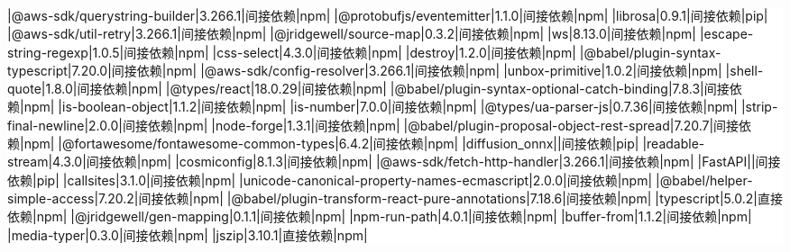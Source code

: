 |@aws-sdk/querystring-builder|3.266.1|间接依赖|npm|
|@protobufjs/eventemitter|1.1.0|间接依赖|npm|
|librosa|0.9.1|间接依赖|pip|
|@aws-sdk/util-retry|3.266.1|间接依赖|npm|
|@jridgewell/source-map|0.3.2|间接依赖|npm|
|ws|8.13.0|间接依赖|npm|
|escape-string-regexp|1.0.5|间接依赖|npm|
|css-select|4.3.0|间接依赖|npm|
|destroy|1.2.0|间接依赖|npm|
|@babel/plugin-syntax-typescript|7.20.0|间接依赖|npm|
|@aws-sdk/config-resolver|3.266.1|间接依赖|npm|
|unbox-primitive|1.0.2|间接依赖|npm|
|shell-quote|1.8.0|间接依赖|npm|
|@types/react|18.0.29|间接依赖|npm|
|@babel/plugin-syntax-optional-catch-binding|7.8.3|间接依赖|npm|
|is-boolean-object|1.1.2|间接依赖|npm|
|is-number|7.0.0|间接依赖|npm|
|@types/ua-parser-js|0.7.36|间接依赖|npm|
|strip-final-newline|2.0.0|间接依赖|npm|
|node-forge|1.3.1|间接依赖|npm|
|@babel/plugin-proposal-object-rest-spread|7.20.7|间接依赖|npm|
|@fortawesome/fontawesome-common-types|6.4.2|间接依赖|npm|
|diffusion_onnx||间接依赖|pip|
|readable-stream|4.3.0|间接依赖|npm|
|cosmiconfig|8.1.3|间接依赖|npm|
|@aws-sdk/fetch-http-handler|3.266.1|间接依赖|npm|
|FastAPI||间接依赖|pip|
|callsites|3.1.0|间接依赖|npm|
|unicode-canonical-property-names-ecmascript|2.0.0|间接依赖|npm|
|@babel/helper-simple-access|7.20.2|间接依赖|npm|
|@babel/plugin-transform-react-pure-annotations|7.18.6|间接依赖|npm|
|typescript|5.0.2|直接依赖|npm|
|@jridgewell/gen-mapping|0.1.1|间接依赖|npm|
|npm-run-path|4.0.1|间接依赖|npm|
|buffer-from|1.1.2|间接依赖|npm|
|media-typer|0.3.0|间接依赖|npm|
|jszip|3.10.1|直接依赖|npm|